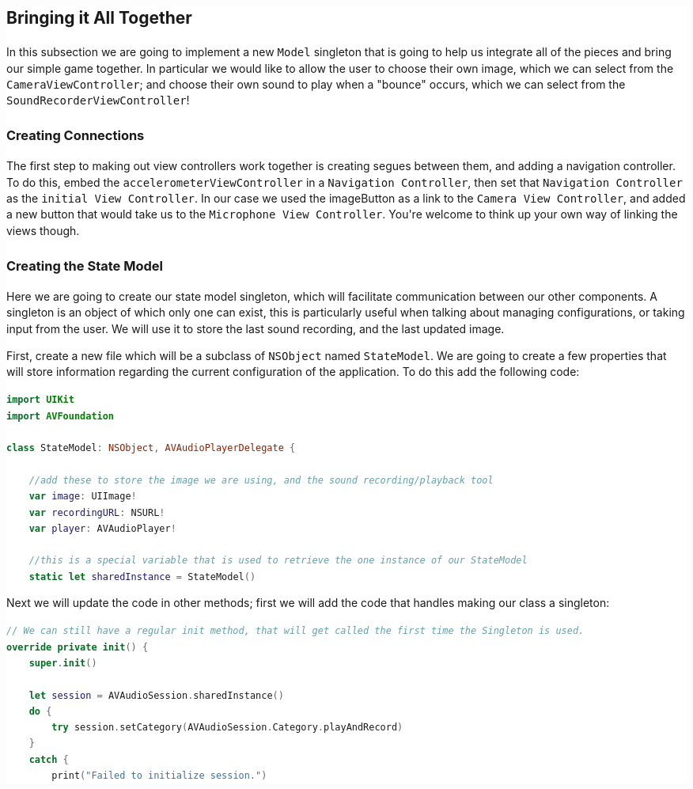 Bringing it All Together
------------------------

In this subsection we are going to implement a new <tt>Model</tt>
singleton that is going to help us integrate all of the pieces and bring
our simple game together. In particular we would like to allow the user
to choose their own image, which we can select from the
<tt>CameraViewController</tt>; and choose their own sound to play
when a \"bounce\" occurs, which we can select from the
<tt>SoundRecorderViewController</tt>!

### Creating Connections

The first step to making out view controllers work together is creating
segues between them, and adding a navigation controller. To do this,
embed the <tt>accelerometerViewController</tt> in a <tt>Navigation
Controller</tt>, then set that <tt>Navigation Controller</tt> as
the <tt>initial View Controller</tt>. In our case we used the
imageButton as a link to the <tt>Camera View Controller</tt>, and
added a new button that would take us to the <tt>Microphone View
Controller</tt>. You're welcome to think up your own way of linking
the views though.

### Creating the State Model

Here we are going to create our state model singleton, which will
facilitate communication between our other components. A singleton is an
object of which only one can exist, this is particularly useful when
talking about managing configurations, or taking input from the user. We
will use it to store the last sound recording, and the last updated
image.

First, create a new file which will be a subclass of
<tt>NSObject</tt> named <tt>StateModel</tt>. We are going to
create a few properties that will store information regarding the
current configuration of the application. To do this add the following
code:
```swift
import UIKit
import AVFoundation

class StateModel: NSObject, AVAudioPlayerDelegate {
    
    //add these to store the image we are using, and the sound recording/playback tool
    var image: UIImage!
    var recordingURL: NSURL!
    var player: AVAudioPlayer!
    
    //this is a special variable that is used to retrieve the one instance of our StateModel
    static let sharedInstance = StateModel()
```

Next we will update the code in other methods; first we will add the
code that handles making our class a singleton:
```swift
// We can still have a regular init method, that will get called the first time the Singleton is used.
override private init() {
    super.init()
    
    let session = AVAudioSession.sharedInstance()
    do {
        try session.setCategory(AVAudioSession.Category.playAndRecord)
    }
    catch {
        print("Failed to initialize session.")
```